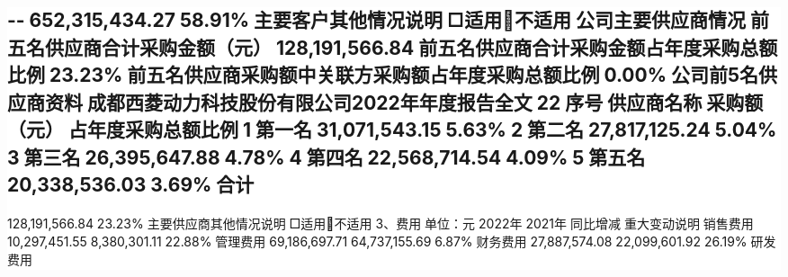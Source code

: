 --
652,315,434.27
58.91%
主要客户其他情况说明
□适用不适用
公司主要供应商情况
前五名供应商合计采购金额（元）
128,191,566.84
前五名供应商合计采购金额占年度采购总额比例
23.23%
前五名供应商采购额中关联方采购额占年度采购总额比例
0.00%
公司前5名供应商资料
成都西菱动力科技股份有限公司2022年年度报告全文
22
序号
供应商名称
采购额（元）
占年度采购总额比例
1
第一名
31,071,543.15
5.63%
2
第二名
27,817,125.24
5.04%
3
第三名
26,395,647.88
4.78%
4
第四名
22,568,714.54
4.09%
5
第五名
20,338,536.03
3.69%
合计
--
128,191,566.84
23.23%
主要供应商其他情况说明
□适用不适用
3、费用
单位：元
2022年
2021年
同比增减
重大变动说明
销售费用
10,297,451.55
8,380,301.11
22.88%
管理费用
69,186,697.71
64,737,155.69
6.87%
财务费用
27,887,574.08
22,099,601.92
26.19%
研发费用